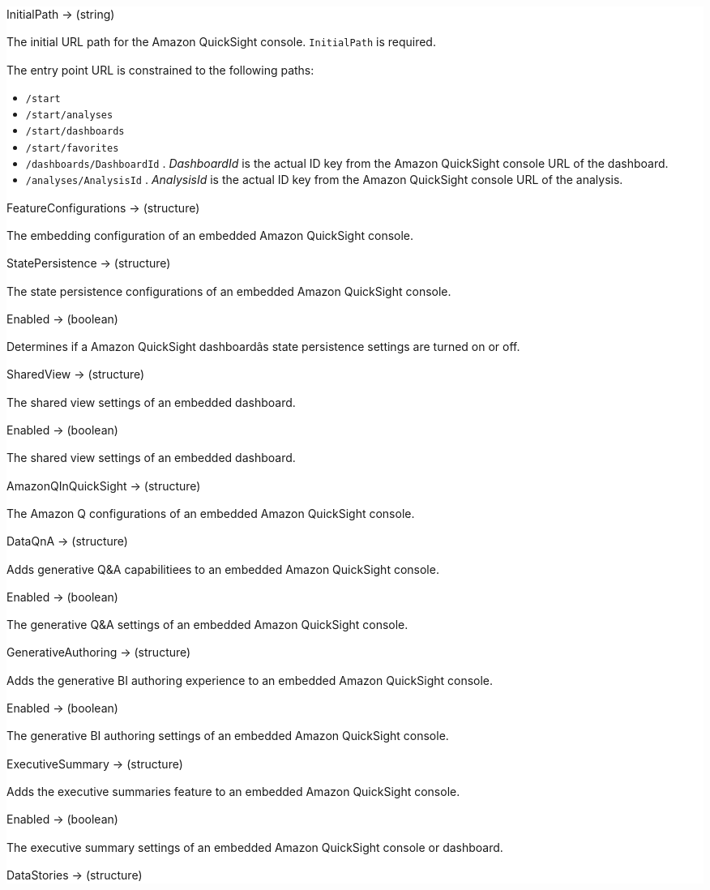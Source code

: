 InitialPath -> (string)

The initial URL path for the Amazon QuickSight console. `InitialPath` is required.

The entry point URL is constrained to the following paths:

- `/start`
- `/start/analyses`
- `/start/dashboards`
- `/start/favorites`
- `/dashboards/DashboardId` . *DashboardId* is the actual ID key from the Amazon QuickSight console URL of the dashboard.
- `/analyses/AnalysisId` . *AnalysisId* is the actual ID key from the Amazon QuickSight console URL of the analysis.

FeatureConfigurations -> (structure)

The embedding configuration of an embedded Amazon QuickSight console.

StatePersistence -> (structure)

The state persistence configurations of an embedded Amazon QuickSight console.

Enabled -> (boolean)

Determines if a Amazon QuickSight dashboardâs state persistence settings are turned on or off.

SharedView -> (structure)

The shared view settings of an embedded dashboard.

Enabled -> (boolean)

The shared view settings of an embedded dashboard.

AmazonQInQuickSight -> (structure)

The Amazon Q configurations of an embedded Amazon QuickSight console.

DataQnA -> (structure)

Adds generative Q&A capabilitiees to an embedded Amazon QuickSight console.

Enabled -> (boolean)

The generative Q&A settings of an embedded Amazon QuickSight console.

GenerativeAuthoring -> (structure)

Adds the generative BI authoring experience to an embedded Amazon QuickSight console.

Enabled -> (boolean)

The generative BI authoring settings of an embedded Amazon QuickSight console.

ExecutiveSummary -> (structure)

Adds the executive summaries feature to an embedded Amazon QuickSight console.

Enabled -> (boolean)

The executive summary settings of an embedded Amazon QuickSight console or dashboard.

DataStories -> (structure)
